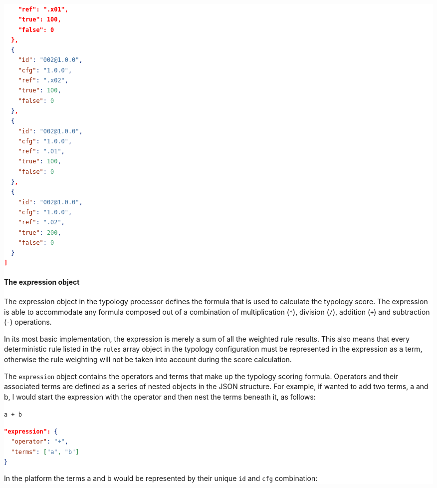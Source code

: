 ```json
    "ref": ".x01",
    "true": 100,
    "false": 0
  },
  {
    "id": "002@1.0.0",
    "cfg": "1.0.0",
    "ref": ".x02",
    "true": 100,
    "false": 0
  },
  {
    "id": "002@1.0.0",
    "cfg": "1.0.0",
    "ref": ".01",
    "true": 100,
    "false": 0
  },
  {
    "id": "002@1.0.0",
    "cfg": "1.0.0",
    "ref": ".02",
    "true": 200,
    "false": 0
  }
]
```

#### The expression object

The expression object in the typology processor defines the formula that is used to calculate the typology score. The expression is able to accommodate any formula composed out of a combination of multiplication (`*`), division (`/`), addition (`+`) and subtraction (`-`) operations.

In its most basic implementation, the expression is merely a sum of all the weighted rule results. This also means that every deterministic rule listed in the `rules` array object in the typology configuration must be represented in the expression as a term, otherwise the rule weighting will not be taken into account during the score calculation.

The `expression` object contains the operators and terms that make up the typology scoring formula. Operators and their associated terms are defined as a series of nested objects in the JSON structure. For example, if wanted to add two terms, a and b, I would start the expression with the operator and then nest the terms beneath it, as follows:

`a + b`

```json
"expression": {
  "operator": "+",
  "terms": ["a", "b"]
}
```

In the platform the terms a and b would be represented by their unique `id` and `cfg` combination:
